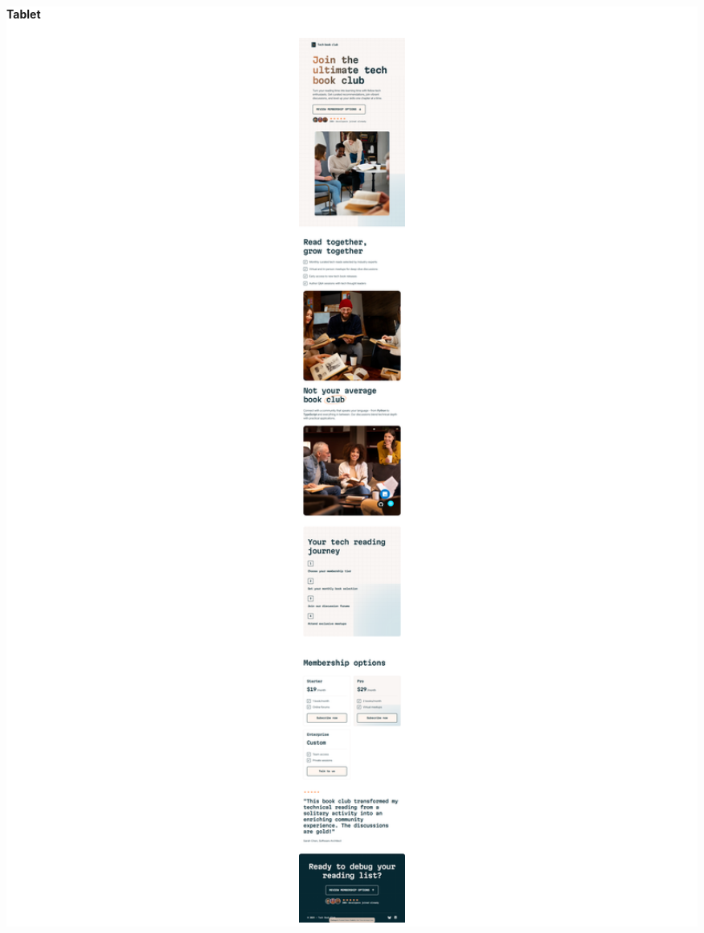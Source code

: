 #### Tablet

<p align="center">
  <img src="./src/design/tablet-screenshot.png" alt="Print da tela no Tablet" title="Print da tela no Tablet" width="450px" />
</p>
